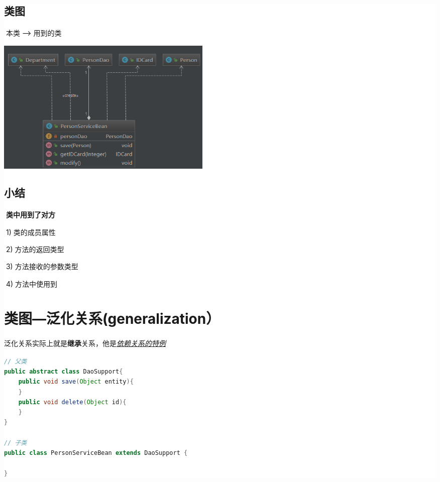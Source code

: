 ## 类图

​					本类  -->  用到的类

<img src="UML.assets/image-20210416141054317.png" alt="image-20210416141054317" style="zoom:67%;" />

## 小结 

​					**类中用到了对方** 

​					1) 类的成员属性 

​					2) 方法的返回类型 

​					3) 方法接收的参数类型 

​					4) 方法中使用到



# 类图—泛化关系(generalization） 

​				泛化关系实际上就是**继承**关系，他是<u>*依赖关系的特例*</u>

```java
// 父类
public abstract class DaoSupport{
	public void save(Object entity){
	}
	public void delete(Object id){
	}
}

// 子类
public class PersonServiceBean extends DaoSupport {

}
```
